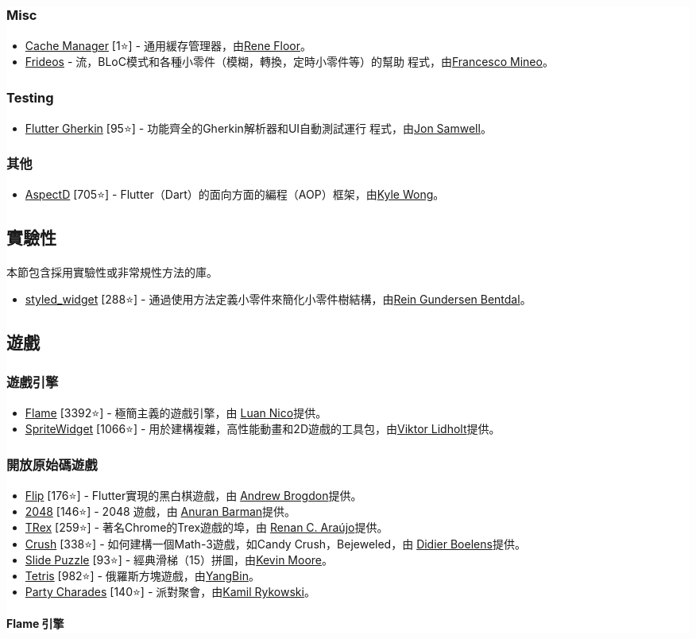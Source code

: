 ### Misc

- [Cache Manager](https://github.com/renefloor/flutter_cache_manager) [1⭐] - 通用緩存管理器，由[Rene Floor](https://github.com/renefloor)。
- [Frideos](https://github.com/frideosapps/frideos_flutter) - 流，BLoC模式和各種小零件（模糊，轉換，定時小零件等）的幫助 程式，由[Francesco Mineo](https://github.com/frideosapps)。

### Testing

- [Flutter Gherkin](https://github.com/jonsamwell/flutter_gherkin) [95⭐] - 功能齊全的Gherkin解析器和UI自動測試運行 程式，由[Jon Samwell](https://github.com/jonsamwell)。

### 其他

- [AspectD](https://github.com/alibaba-flutter/aspectd) [705⭐] - Flutter（Dart）的面向方面的編程（AOP）框架，由[Kyle Wong](https://github.com/kangwang1988)。


## 實驗性

本節包含採用實驗性或非常規性方法的庫。

- [styled_widget](https://github.com/ReinBentdal/styled_widget) [288⭐] - 通過使用方法定義小零件來簡化小零件樹結構，由[Rein Gundersen Bentdal](https://github.com/ReinBentdal)。

## 遊戲


### 遊戲引擎

- [Flame](https://github.com/luanpotter/flame) [3392⭐] - 極簡主義的遊戲引擎，由 [Luan Nico](https://github.com/luanpotter)提供。
- [SpriteWidget](https://github.com/spritewidget/spritewidget) [1066⭐] - 用於建構複雜，高性能動畫和2D遊戲的工具包，由[Viktor Lidholt](https://github.com/vlidholt)提供。

### 開放原始碼遊戲

- [Flip](https://github.com/RedBrogdon/flutterflip) [176⭐] - Flutter實現的黑白棋遊戲，由 [Andrew Brogdon](https://github.com/RedBrogdon)提供。
- [2048](https://github.com/anuranBarman/2048) [146⭐] - 2048 遊戲，由  [Anuran Barman](https://github.com/anuranBarman)提供。
- [TRex](https://github.com/renancaraujo/trex-flame) [259⭐] - 著名Chrome的Trex遊戲的埠，由 [Renan C. Araújo](https://github.com/renancaraujo)提供。
- [Crush](https://github.com/boeledi/flutter_crush) [338⭐] - 如何建構一個Math-3遊戲，如Candy Crush，Bejeweled，由 [Didier Boelens](https://didierboelens.com)提供。
- [Slide Puzzle](https://github.com/kevmoo/slide_puzzle) [93⭐] - 經典滑梯（15）拼圖，由[Kevin Moore](https://github.com/kevmoo)。
- [Tetris](https://github.com/boyan01/flutter-tetris) [982⭐] - 俄羅斯方塊遊戲，由[YangBin](https://github.com/boyan01)。
- [Party Charades](https://github.com/vintage/party_flutter) [140⭐] - 派對聚會，由[Kamil Rykowski](https://github.com/vintage)。

#### Flame 引擎
